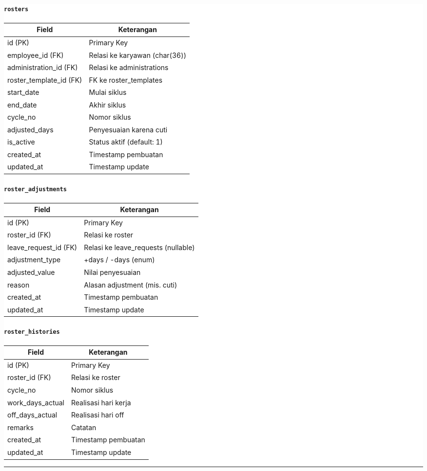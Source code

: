 #### `rosters`

| Field                   | Keterangan                    |
| ----------------------- | ----------------------------- |
| id (PK)                 | Primary Key                   |
| employee_id (FK)        | Relasi ke karyawan (char(36)) |
| administration_id (FK)  | Relasi ke administrations     |
| roster_template_id (FK) | FK ke roster_templates        |
| start_date              | Mulai siklus                  |
| end_date                | Akhir siklus                  |
| cycle_no                | Nomor siklus                  |
| adjusted_days           | Penyesuaian karena cuti       |
| is_active               | Status aktif (default: 1)     |
| created_at              | Timestamp pembuatan           |
| updated_at              | Timestamp update              |

#### `roster_adjustments`

| Field                 | Keterangan                          |
| --------------------- | ----------------------------------- |
| id (PK)               | Primary Key                         |
| roster_id (FK)        | Relasi ke roster                    |
| leave_request_id (FK) | Relasi ke leave_requests (nullable) |
| adjustment_type       | +days / -days (enum)                |
| adjusted_value        | Nilai penyesuaian                   |
| reason                | Alasan adjustment (mis. cuti)       |
| created_at            | Timestamp pembuatan                 |
| updated_at            | Timestamp update                    |

#### `roster_histories`

| Field            | Keterangan           |
| ---------------- | -------------------- |
| id (PK)          | Primary Key          |
| roster_id (FK)   | Relasi ke roster     |
| cycle_no         | Nomor siklus         |
| work_days_actual | Realisasi hari kerja |
| off_days_actual  | Realisasi hari off   |
| remarks          | Catatan              |
| created_at       | Timestamp pembuatan  |
| updated_at       | Timestamp update     |

---